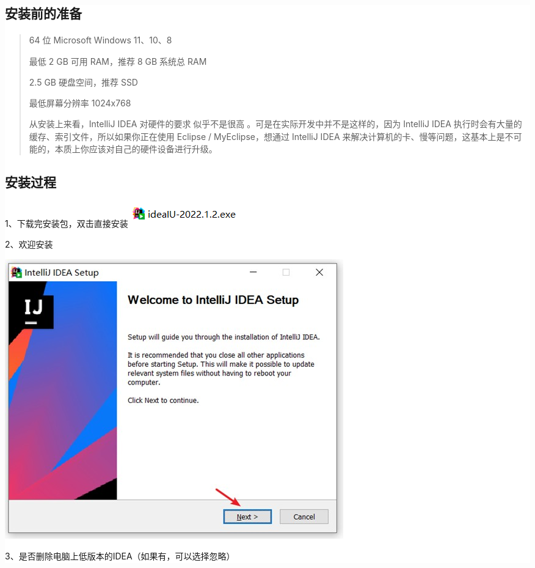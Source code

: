 ## 安装前的准备

> 64 位 Microsoft Windows 11、10、8
>
> 最低 2 GB 可用 RAM，推荐 8 GB 系统总 RAM
>
> 2.5 GB 硬盘空间，推荐 SSD
>
> 最低屏幕分辨率 1024x768
>
> 从安装上来看，IntelliJ IDEA 对硬件的要求 似乎不是很高 。可是在实际开发中并不是这样的，因为 IntelliJ IDEA 执行时会有大量的缓存、索引文件，所以如果你正在使用 Eclipse / MyEclipse，想通过 IntelliJ IDEA 来解决计算机的卡、慢等问题，这基本上是不可能的，本质上你应该对自己的硬件设备进行升级。

## 安装过程

1、下载完安装包，双击直接安装![](../../images/image22.png)

2、欢迎安装

![](../../images/image23.jpeg)

3、是否删除电脑上低版本的IDEA（如果有，可以选择忽略）

